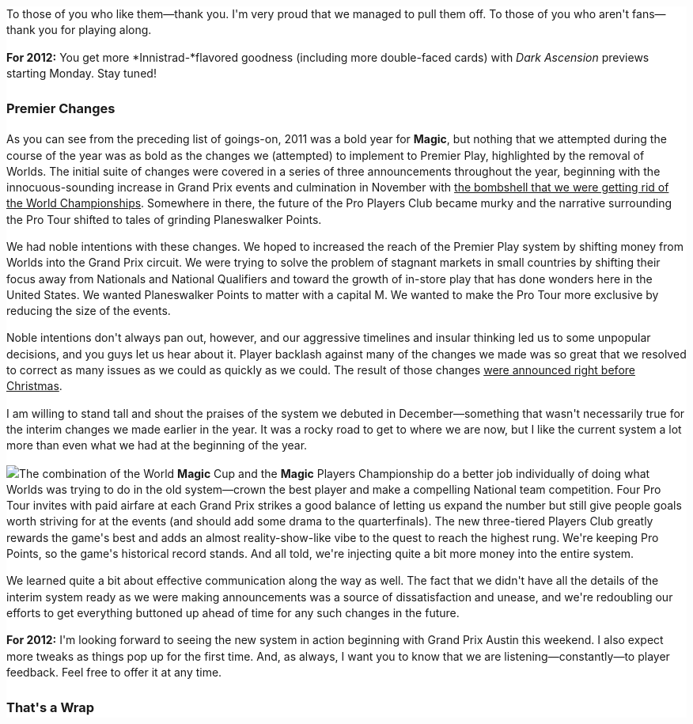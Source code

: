 To those of you who like them—thank you. I'm very proud that we managed to pull them off. To those of you who aren't fans—thank you for playing along.


**For 2012:** You get more *Innistrad-*flavored goodness (including more double-faced cards) with *Dark Ascension* previews starting Monday. Stay tuned!


### Premier Changes


As you can see from the preceding list of goings-on, 2011 was a bold year for **Magic**, but nothing that we attempted during the course of the year was as bold as the changes we (attempted) to implement to Premier Play, highlighted by the removal of Worlds. The initial suite of changes were covered in a series of three announcements throughout the year, beginning with the innocuous-sounding increase in Grand Prix events and culmination in November with [the bombshell that we were getting rid of the World Championships](/en/articles/archive/changes-2012-tournament-and-event-structure-part-3-2011-11-02). Somewhere in there, the future of the Pro Players Club became murky and the narrative surrounding the Pro Tour shifted to tales of grinding Planeswalker Points.


We had noble intentions with these changes. We hoped to increased the reach of the Premier Play system by shifting money from Worlds into the Grand Prix circuit. We were trying to solve the problem of stagnant markets in small countries by shifting their focus away from Nationals and National Qualifiers and toward the growth of in-store play that has done wonders here in the United States. We wanted Planeswalker Points to matter with a capital M. We wanted to make the Pro Tour more exclusive by reducing the size of the events.


Noble intentions don't always pan out, however, and our aggressive timelines and insular thinking led us to some unpopular decisions, and you guys let us hear about it. Player backlash against many of the changes we made was so great that we resolved to correct as many issues as we could as quickly as we could. The result of those changes [were announced right before Christmas](http://www.wizards.com/magic/magazine/Article.aspx?x=mtg/daily/other/122311a).


I am willing to stand tall and shout the praises of the system we debuted in December—something that wasn't necessarily true for the interim changes we made earlier in the year. It was a rocky road to get to where we are now, but I like the current system a lot more than even what we had at the beginning of the year.


![](https://media.magic.wizards.com/image_legacy_migration/images/magic/daily/features/feature174c_path.jpg)The combination of the World **Magic** Cup and the **Magic** Players Championship do a better job individually of doing what Worlds was trying to do in the old system—crown the best player and make a compelling National team competition. Four Pro Tour invites with paid airfare at each Grand Prix strikes a good balance of letting us expand the number but still give people goals worth striving for at the events (and should add some drama to the quarterfinals). The new three-tiered Players Club greatly rewards the game's best and adds an almost reality-show-like vibe to the quest to reach the highest rung. We're keeping Pro Points, so the game's historical record stands. And all told, we're injecting quite a bit more money into the entire system.


We learned quite a bit about effective communication along the way as well. The fact that we didn't have all the details of the interim system ready as we were making announcements was a source of dissatisfaction and unease, and we're redoubling our efforts to get everything buttoned up ahead of time for any such changes in the future.


**For 2012:** I'm looking forward to seeing the new system in action beginning with Grand Prix Austin this weekend. I also expect more tweaks as things pop up for the first time. And, as always, I want you to know that we are listening—constantly—to player feedback. Feel free to offer it at any time.


### That's a Wrap
